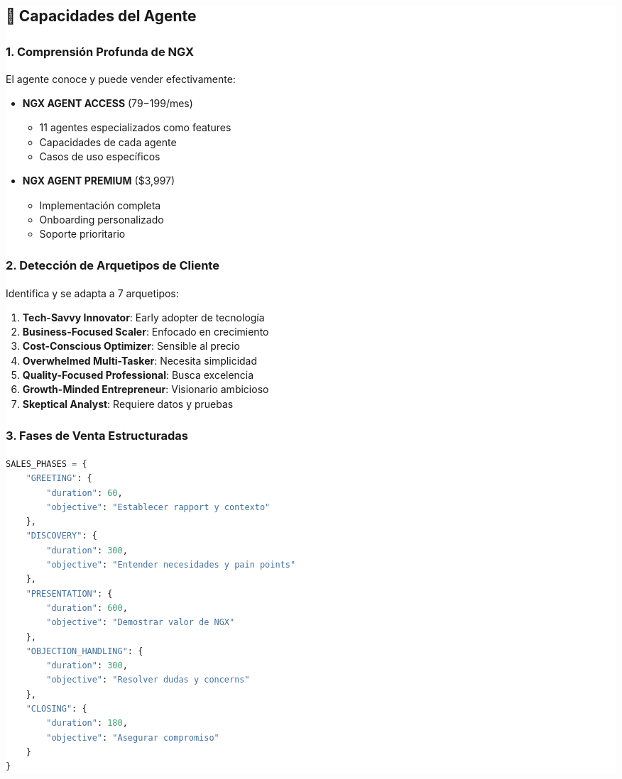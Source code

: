 
## 💪 Capacidades del Agente

### 1. **Comprensión Profunda de NGX**

El agente conoce y puede vender efectivamente:

- **NGX AGENT ACCESS** ($79-$199/mes)
  - 11 agentes especializados como features
  - Capacidades de cada agente
  - Casos de uso específicos
  
- **NGX AGENT PREMIUM** ($3,997)
  - Implementación completa
  - Onboarding personalizado
  - Soporte prioritario

### 2. **Detección de Arquetipos de Cliente**

Identifica y se adapta a 7 arquetipos:
1. **Tech-Savvy Innovator**: Early adopter de tecnología
2. **Business-Focused Scaler**: Enfocado en crecimiento
3. **Cost-Conscious Optimizer**: Sensible al precio
4. **Overwhelmed Multi-Tasker**: Necesita simplicidad
5. **Quality-Focused Professional**: Busca excelencia
6. **Growth-Minded Entrepreneur**: Visionario ambicioso
7. **Skeptical Analyst**: Requiere datos y pruebas

### 3. **Fases de Venta Estructuradas**

```python
SALES_PHASES = {
    "GREETING": {
        "duration": 60,
        "objective": "Establecer rapport y contexto"
    },
    "DISCOVERY": {
        "duration": 300,
        "objective": "Entender necesidades y pain points"
    },
    "PRESENTATION": {
        "duration": 600,
        "objective": "Demostrar valor de NGX"
    },
    "OBJECTION_HANDLING": {
        "duration": 300,
        "objective": "Resolver dudas y concerns"
    },
    "CLOSING": {
        "duration": 180,
        "objective": "Asegurar compromiso"
    }
}
```
